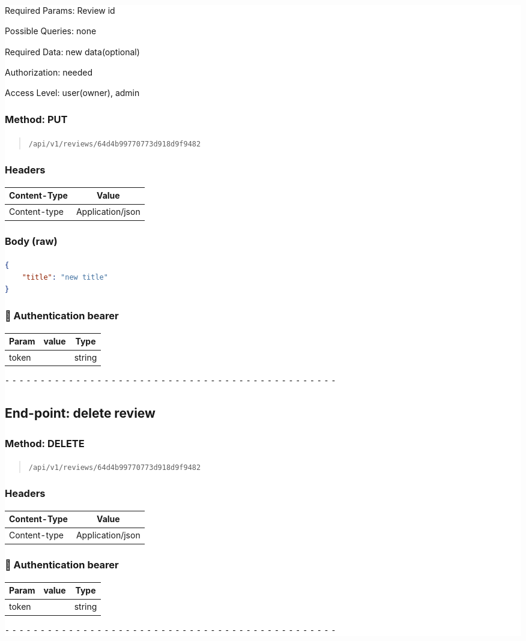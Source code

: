 Required Params: Review id

Possible Queries: none

Required Data: new data(optional)

Authorization: needed

Access Level: user(owner), admin
### Method: PUT
>```
>/api/v1/reviews/64d4b99770773d918d9f9482
>```
### Headers

|Content-Type|Value|
|---|---|
|Content-type|Application/json|


### Body (**raw**)

```json
{
    "title": "new title"
}
```

### 🔑 Authentication bearer

|Param|value|Type|
|---|---|---|
|token||string|



⁃ ⁃ ⁃ ⁃ ⁃ ⁃ ⁃ ⁃ ⁃ ⁃ ⁃ ⁃ ⁃ ⁃ ⁃ ⁃ ⁃ ⁃ ⁃ ⁃ ⁃ ⁃ ⁃ ⁃ ⁃ ⁃ ⁃ ⁃ ⁃ ⁃ ⁃ ⁃ ⁃ ⁃ ⁃ ⁃ ⁃ ⁃ ⁃ ⁃ ⁃ ⁃ ⁃ ⁃ ⁃ ⁃ ⁃

## End-point: delete review
### Method: DELETE
>```
>/api/v1/reviews/64d4b99770773d918d9f9482
>```
### Headers

|Content-Type|Value|
|---|---|
|Content-type|Application/json|


### 🔑 Authentication bearer

|Param|value|Type|
|---|---|---|
|token||string|



⁃ ⁃ ⁃ ⁃ ⁃ ⁃ ⁃ ⁃ ⁃ ⁃ ⁃ ⁃ ⁃ ⁃ ⁃ ⁃ ⁃ ⁃ ⁃ ⁃ ⁃ ⁃ ⁃ ⁃ ⁃ ⁃ ⁃ ⁃ ⁃ ⁃ ⁃ ⁃ ⁃ ⁃ ⁃ ⁃ ⁃ ⁃ ⁃ ⁃ ⁃ ⁃ ⁃ ⁃ ⁃ ⁃ ⁃
